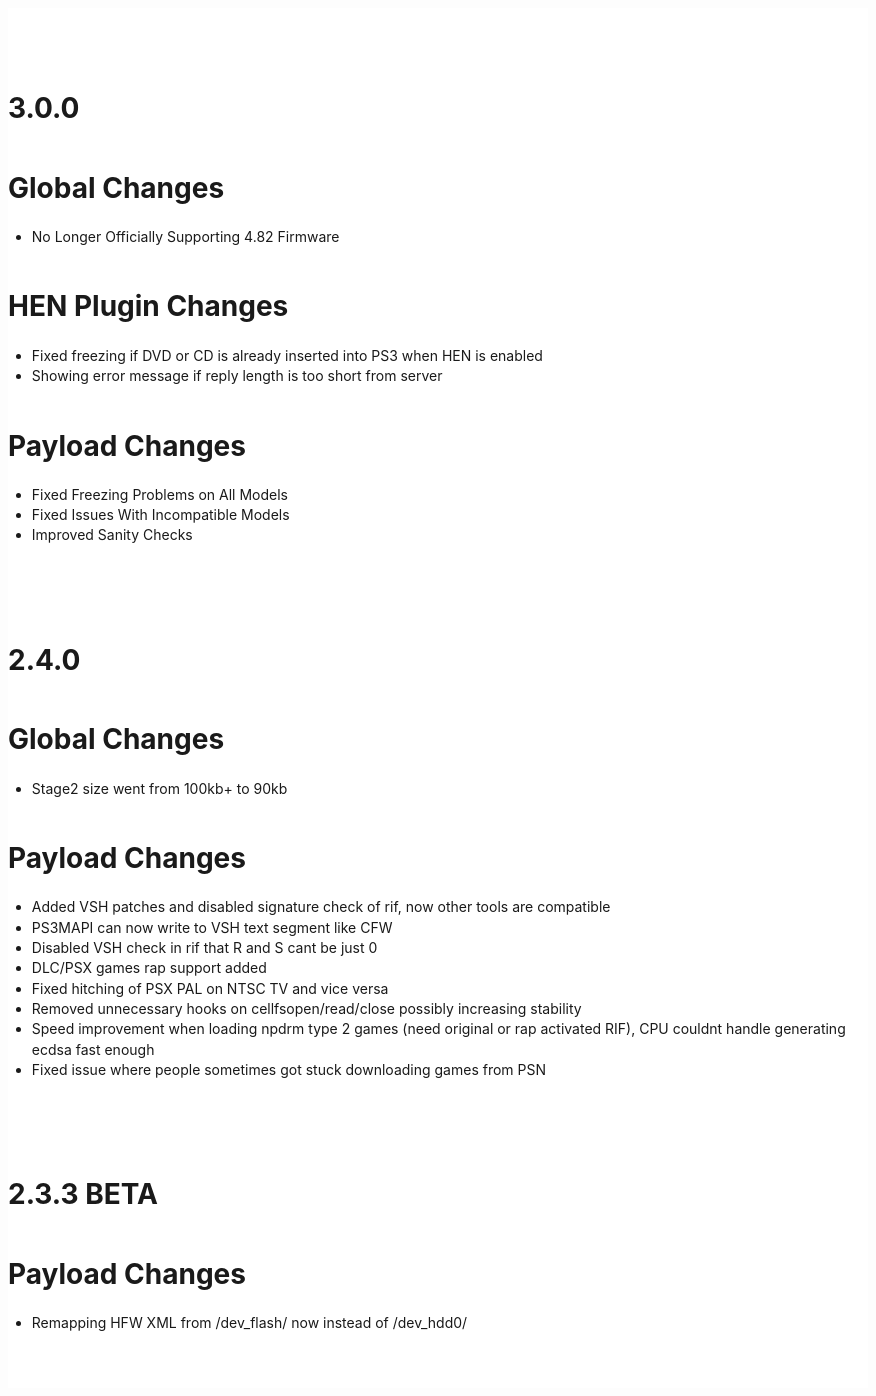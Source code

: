 <br>
<br>

# 3.0.0<br>
# Global Changes<br>
  - No Longer Officially Supporting 4.82 Firmware<br>
# HEN Plugin Changes<br>
  - Fixed freezing if DVD or CD is already inserted into PS3 when HEN is enabled<br>
  - Showing error message if reply length is too short from server<br>
# Payload Changes<br>
  - Fixed Freezing Problems on All Models<br>
  - Fixed Issues With Incompatible Models<br>
  - Improved Sanity Checks<br>
<br>
<br>

# 2.4.0<br>
# Global Changes<br>
- Stage2 size went from 100kb+ to 90kb<br>
# Payload Changes<br>
- Added VSH patches and disabled signature check of rif, now other tools are compatible<br>
- PS3MAPI can now write to VSH text segment like CFW<br>
- Disabled VSH check in rif that R and S cant be just 0<br>
- DLC/PSX games rap support added<br>
- Fixed hitching of PSX PAL on NTSC TV and vice versa<br>
- Removed unnecessary hooks on cellfsopen/read/close possibly increasing stability<br>
- Speed improvement when loading npdrm type 2 games (need original or rap activated RIF), CPU couldnt handle generating ecdsa fast enough<br>
- Fixed issue where people sometimes got stuck downloading games from PSN<br>
<br>
<br>

# 2.3.3 BETA<br>
# Payload Changes<br>
- Remapping HFW XML from /dev_flash/ now instead of /dev_hdd0/<br>
<br>
<br>
